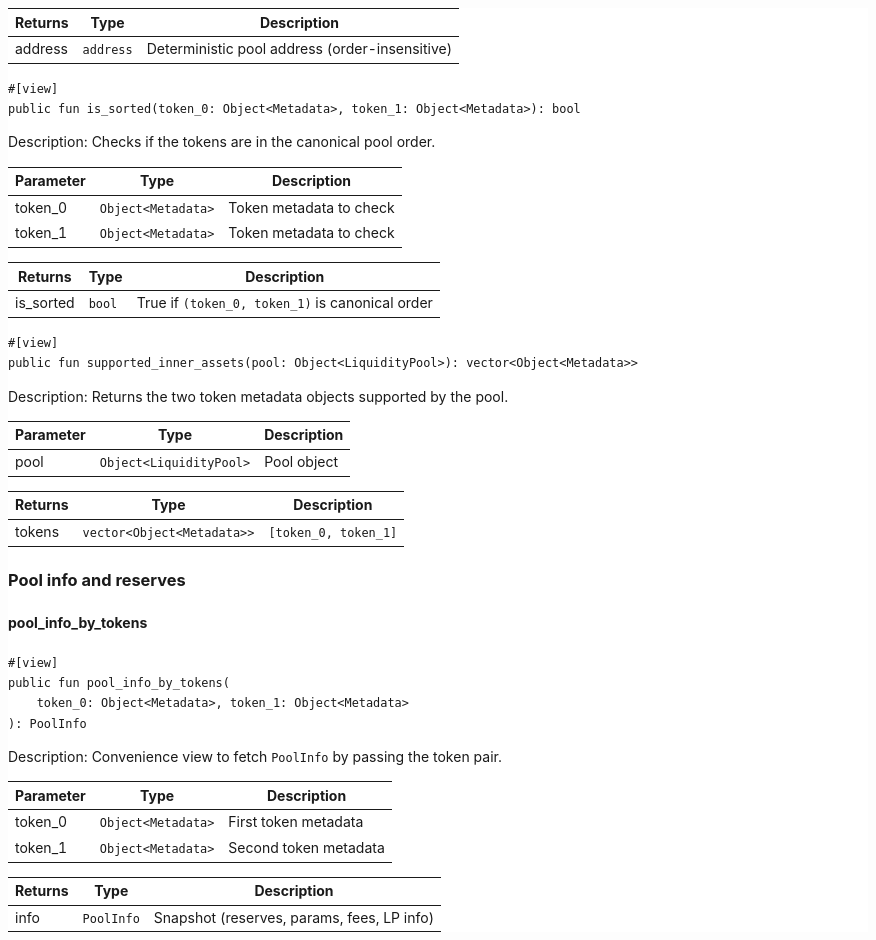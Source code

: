| Returns | Type | Description |
|---------|------|-------------|
| address | `address` | Deterministic pool address (order-insensitive) |

```
#[view]
public fun is_sorted(token_0: Object<Metadata>, token_1: Object<Metadata>): bool
```
Description: Checks if the tokens are in the canonical pool order.

| Parameter | Type | Description |
|-----------|------|-------------|
| token_0 | `Object<Metadata>` | Token metadata to check |
| token_1 | `Object<Metadata>` | Token metadata to check |

| Returns | Type | Description |
|---------|------|-------------|
| is_sorted | `bool` | True if `(token_0, token_1)` is canonical order |

```
#[view]
public fun supported_inner_assets(pool: Object<LiquidityPool>): vector<Object<Metadata>>
```
Description: Returns the two token metadata objects supported by the pool.

| Parameter | Type | Description |
|-----------|------|-------------|
| pool | `Object<LiquidityPool>` | Pool object |

| Returns | Type | Description |
|---------|------|-------------|
| tokens | `vector<Object<Metadata>>` | `[token_0, token_1]` |

### Pool info and reserves

#### pool_info_by_tokens
```
#[view]
public fun pool_info_by_tokens(
    token_0: Object<Metadata>, token_1: Object<Metadata>
): PoolInfo
```
Description: Convenience view to fetch `PoolInfo` by passing the token pair.

| Parameter | Type | Description |
|-----------|------|-------------|
| token_0 | `Object<Metadata>` | First token metadata |
| token_1 | `Object<Metadata>` | Second token metadata |

| Returns | Type | Description |
|---------|------|-------------|
| info | `PoolInfo` | Snapshot (reserves, params, fees, LP info) |
